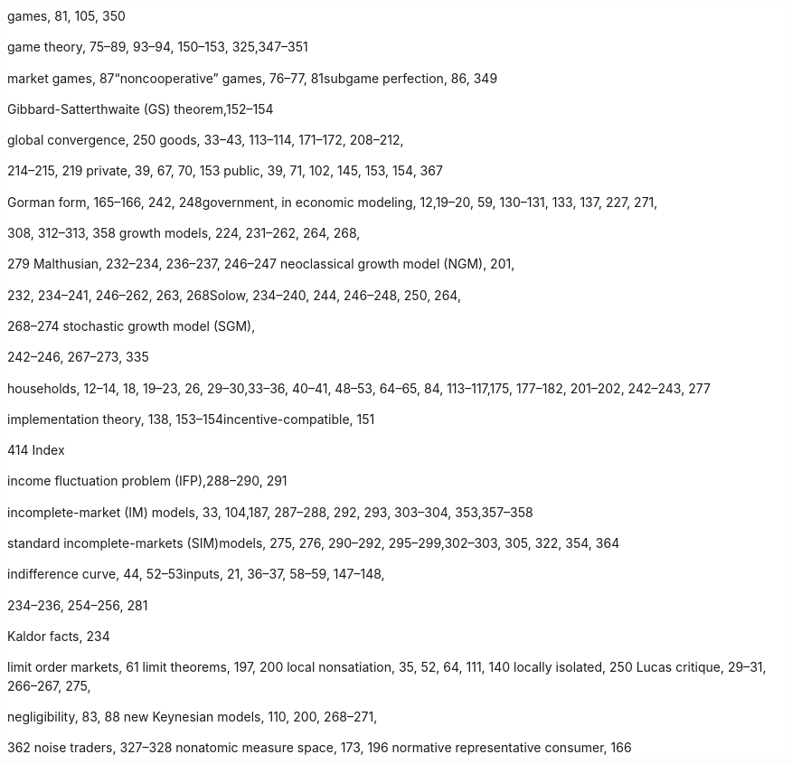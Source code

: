 games, 81, 105, 350

game theory, 75–89, 93–94, 150–153, 325,347–351

market games, 87“noncooperative” games, 76–77, 81subgame perfection, 86, 349

Gibbard-Satterthwaite (GS) theorem,152–154

global convergence, 250
goods, 33–43, 113–114, 171–172, 208–212,

214–215, 219
private, 39, 67, 70, 153
public, 39, 71, 102, 145, 153, 154, 367

Gorman form, 165–166, 242, 248government, in economic modeling, 12,19–20, 59, 130–131, 133, 137, 227, 271,

308, 312–313, 358
growth models, 224, 231–262, 264, 268,

279
Malthusian, 232–234, 236–237, 246–247
neoclassical growth model (NGM), 201,

232, 234–241, 246–262, 263, 268Solow, 234–240, 244, 246–248, 250, 264,

268–274
stochastic growth model (SGM),

242–246, 267–273, 335

households, 12–14, 18, 19–23, 26, 29–30,33–36, 40–41, 48–53, 64–65, 84, 113–117,175, 177–182, 201–202, 242–243, 277

implementation theory, 138, 153–154incentive-compatible, 151

414 Index

income fluctuation problem (IFP),288–290, 291

incomplete-market (IM) models, 33, 104,187, 287–288, 292, 293, 303–304, 353,357–358

standard incomplete-markets (SIM)models, 275, 276, 290–292, 295–299,302–303, 305, 322, 354, 364

indifference curve, 44, 52–53inputs, 21, 36–37, 58–59, 147–148,

234–236, 254–256, 281

Kaldor facts, 234

limit order markets, 61
limit theorems, 197, 200
local nonsatiation, 35, 52, 64, 111, 140
locally isolated, 250
Lucas critique, 29–31, 266–267, 275,

negligibility, 83, 88
new Keynesian models, 110, 200, 268–271,

362
noise traders, 327–328
nonatomic measure space, 173, 196
normative representative consumer, 166
